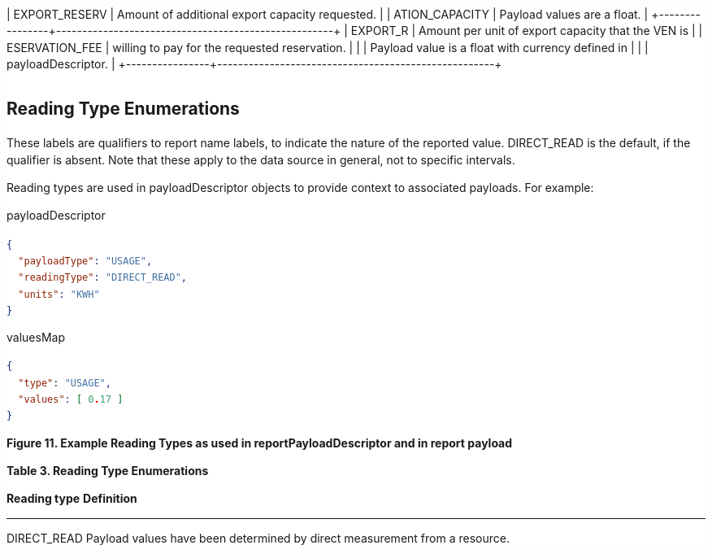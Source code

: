 | EXPORT_RESERV  | Amount of additional export capacity requested.     |
| ATION_CAPACITY | Payload values are a float.                         |
+----------------+-----------------------------------------------------+
| EXPORT_R       | Amount per unit of export capacity that the VEN is  |
| ESERVATION_FEE | willing to pay for the requested reservation.       |
|                | Payload value is a float with currency defined in   |
|                | payloadDescriptor.                                  |
+----------------+-----------------------------------------------------+

## Reading Type Enumerations

These labels are qualifiers to report name labels, to indicate the
nature of the reported value. DIRECT_READ is the default, if the
qualifier is absent. Note that these apply to the data source in
general, not to specific intervals.

Reading types are used in payloadDescriptor objects to provide context
to associated payloads. For example:

payloadDescriptor

```json
{
  "payloadType": "USAGE",
  "readingType": "DIRECT_READ",
  "units": "KWH"
}
```

valuesMap

```json
{
  "type": "USAGE",
  "values": [ 0.17 ]
}
```

**Figure 11. Example Reading Types as used in reportPayloadDescriptor
and in report payload**

**Table 3. Reading Type Enumerations**





  **Reading type** **Definition**

  ---------------- ------------------------------------------------------

  DIRECT_READ      Payload values have been determined by direct
                   measurement from a resource.


[^1]: Note that VTNs may provide some endpoints with no access
[^2]: https://owasp.org/www-community/attacks/Server_Side_Request_Forgery
